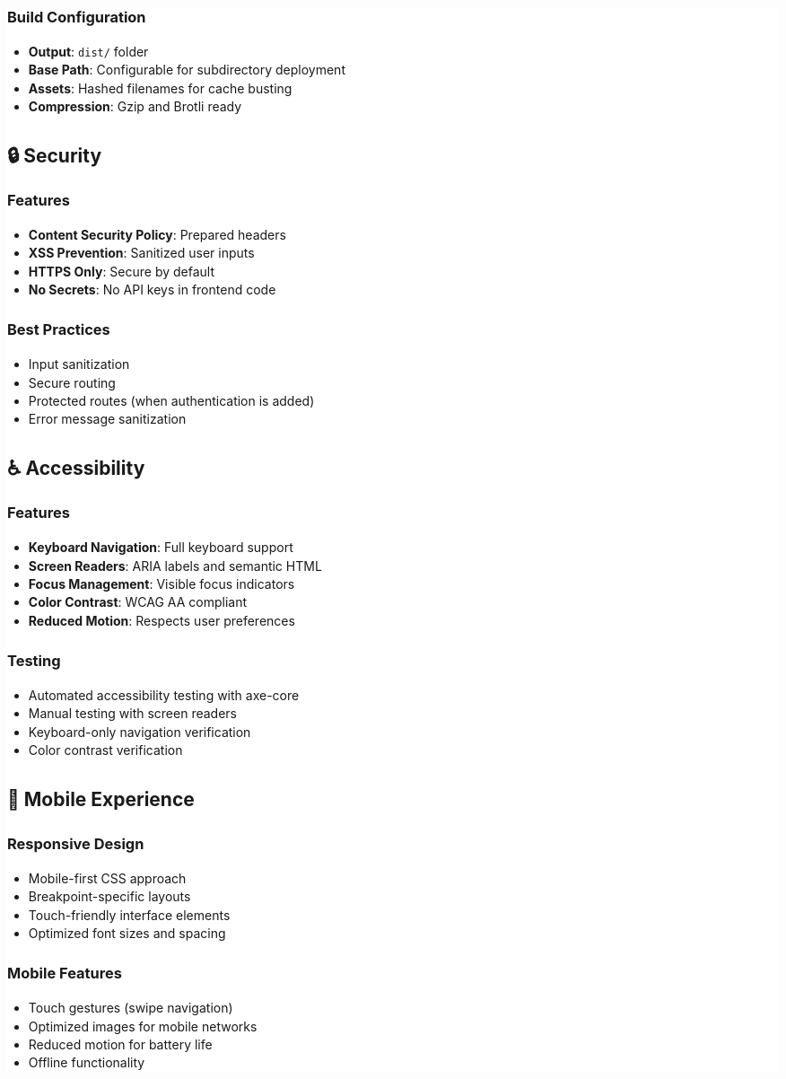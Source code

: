 ### Build Configuration
- **Output**: `dist/` folder
- **Base Path**: Configurable for subdirectory deployment
- **Assets**: Hashed filenames for cache busting
- **Compression**: Gzip and Brotli ready

## 🔒 Security

### Features
- **Content Security Policy**: Prepared headers
- **XSS Prevention**: Sanitized user inputs
- **HTTPS Only**: Secure by default
- **No Secrets**: No API keys in frontend code

### Best Practices
- Input sanitization
- Secure routing
- Protected routes (when authentication is added)
- Error message sanitization

## ♿ Accessibility

### Features
- **Keyboard Navigation**: Full keyboard support
- **Screen Readers**: ARIA labels and semantic HTML
- **Focus Management**: Visible focus indicators
- **Color Contrast**: WCAG AA compliant
- **Reduced Motion**: Respects user preferences

### Testing
- Automated accessibility testing with axe-core
- Manual testing with screen readers
- Keyboard-only navigation verification
- Color contrast verification

## 📱 Mobile Experience

### Responsive Design
- Mobile-first CSS approach
- Breakpoint-specific layouts
- Touch-friendly interface elements
- Optimized font sizes and spacing

### Mobile Features
- Touch gestures (swipe navigation)
- Optimized images for mobile networks
- Reduced motion for battery life
- Offline functionality
